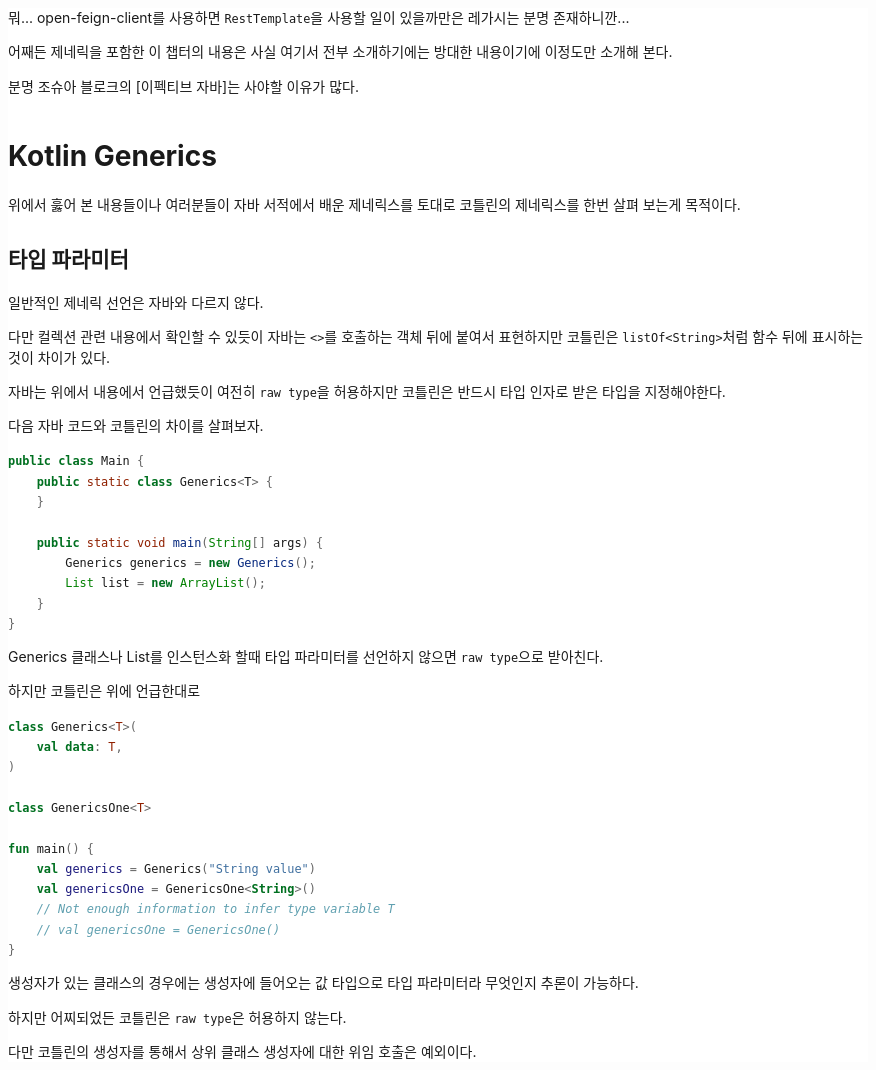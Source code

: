 뭐... open-feign-client를 사용하면 `RestTemplate`을 사용할 일이 있을까만은 레가시는 분명 존재하니깐...

어째든 제네릭을 포함한 이 챕터의 내용은 사실 여기서 전부 소개하기에는 방대한 내용이기에 이정도만 소개해 본다.        

분명 조슈아 블로크의 [이펙티브 자바]는 사야할 이유가 많다.

# Kotlin Generics

위에서 훓어 본 내용들이나 여러분들이 자바 서적에서 배운 제네릭스를 토대로 코틀린의 제네릭스를 한번 살펴 보는게 목적이다.     

## 타입 파라미터 

일반적인 제네릭 선언은 자바와 다르지 않다.     

다만 컬렉션 관련 내용에서 확인할 수 있듯이 자바는 `<>`를 호출하는 객체 뒤에 붙여서 표현하지만 코틀린은 `listOf<String>`처럼 함수 뒤에 표시하는 것이 차이가 있다.     

자바는 위에서 내용에서 언급했듯이 여전히 `raw type`을 허용하지만 코틀린은 반드시 타입 인자로 받은 타입을 지정해야한다.

다음 자바 코드와 코틀린의 차이를 살펴보자.


```java
public class Main {
    public static class Generics<T> {
    }

    public static void main(String[] args) {
        Generics generics = new Generics();
        List list = new ArrayList();
    }
}
```
Generics 클래스나 List를 인스턴스화 할때 타입 파라미터를 선언하지 않으면 `raw type`으로 받아친다.       

하지만 코틀린은 위에 언급한대로 

```kotlin
class Generics<T>(
    val data: T,
)

class GenericsOne<T>

fun main() {
    val generics = Generics("String value")
    val genericsOne = GenericsOne<String>()
    // Not enough information to infer type variable T
    // val genericsOne = GenericsOne() 
}
```
생성자가 있는 클래스의 경우에는 생성자에 들어오는 값 타입으로 타입 파라미터라 무엇인지 추론이 가능하다.      

하지만 어찌되었든 코틀린은 `raw type`은 허용하지 않는다.

다만 코틀린의 생성자를 통해서 상위 클래스 생성자에 대한 위임 호출은 예외이다.

